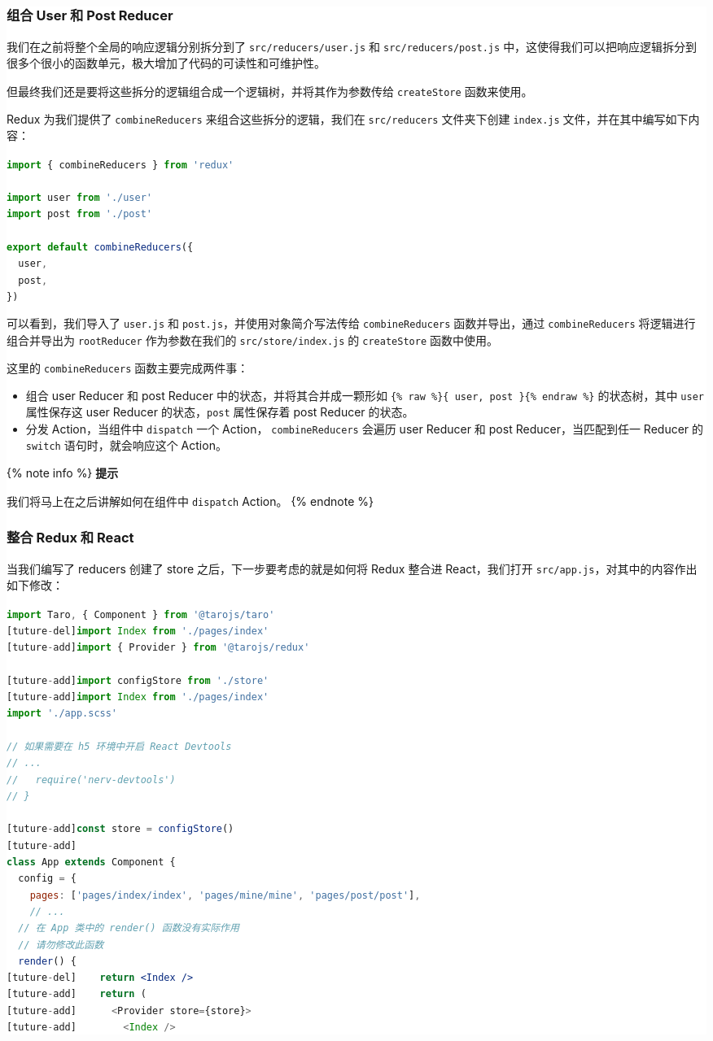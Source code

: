 ### 组合 User 和 Post Reducer

我们在之前将整个全局的响应逻辑分别拆分到了 `src/reducers/user.js` 和 `src/reducers/post.js` 中，这使得我们可以把响应逻辑拆分到很多个很小的函数单元，极大增加了代码的可读性和可维护性。

但最终我们还是要将这些拆分的逻辑组合成一个逻辑树，并将其作为参数传给 `createStore` 函数来使用。

Redux 为我们提供了 `combineReducers` 来组合这些拆分的逻辑，我们在 `src/reducers` 文件夹下创建 `index.js` 文件，并在其中编写如下内容：

```js src/reducers/index.js https://github.com/tuture-dev/ultra-club/blob/a3cf715/src/reducers/index.js 查看完整代码
import { combineReducers } from 'redux'

import user from './user'
import post from './post'

export default combineReducers({
  user,
  post,
})
```

可以看到，我们导入了 `user.js` 和 `post.js`，并使用对象简介写法传给 `combineReducers` 函数并导出，通过 `combineReducers` 将逻辑进行组合并导出为 `rootReducer` 作为参数在我们的 `src/store/index.js` 的 `createStore` 函数中使用。

这里的 `combineReducers` 函数主要完成两件事：

- 组合 user Reducer 和 post Reducer 中的状态，并将其合并成一颗形如 `{% raw %}{ user, post }{% endraw %}` 的状态树，其中 `user` 属性保存这 user Reducer 的状态，`post` 属性保存着 post Reducer 的状态。
- 分发 Action，当组件中 `dispatch`  一个 Action， `combineReducers` 会遍历 user Reducer 和 post Reducer，当匹配到任一 Reducer 的 `switch` 语句时，就会响应这个 Action。

{% note info %}
**提示**

我们将马上在之后讲解如何在组件中 `dispatch` Action。
{% endnote %}

### 整合 Redux 和 React

当我们编写了 reducers 创建了 store 之后，下一步要考虑的就是如何将 Redux 整合进 React，我们打开 `src/app.js`，对其中的内容作出如下修改：

```jsx src/app.jsx https://github.com/tuture-dev/ultra-club/blob/a3cf715/src/app.jsx 查看完整代码
import Taro, { Component } from '@tarojs/taro'
[tuture-del]import Index from './pages/index'
[tuture-add]import { Provider } from '@tarojs/redux'

[tuture-add]import configStore from './store'
[tuture-add]import Index from './pages/index'
import './app.scss'

// 如果需要在 h5 环境中开启 React Devtools
// ...
//   require('nerv-devtools')
// }

[tuture-add]const store = configStore()
[tuture-add] 
class App extends Component {
  config = {
    pages: ['pages/index/index', 'pages/mine/mine', 'pages/post/post'],
    // ...
  // 在 App 类中的 render() 函数没有实际作用
  // 请勿修改此函数
  render() {
[tuture-del]    return <Index />
[tuture-add]    return (
[tuture-add]      <Provider store={store}>
[tuture-add]        <Index />
```